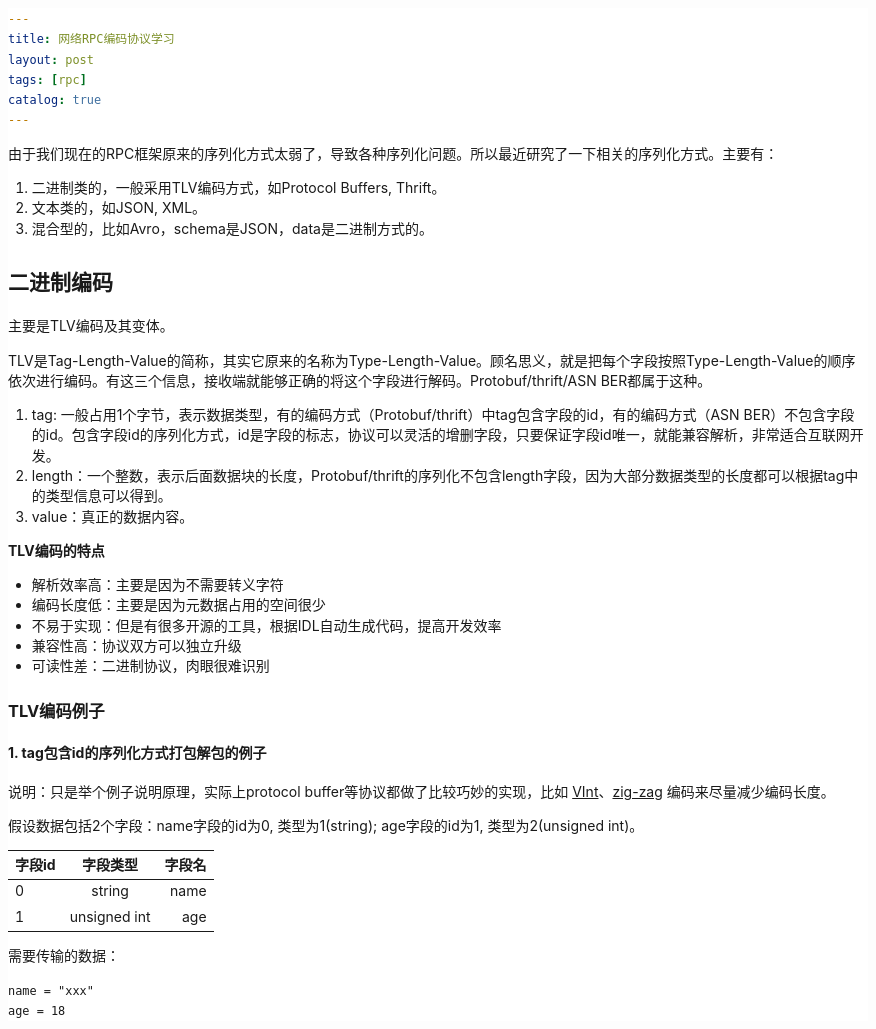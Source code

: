 ```yaml
---
title: 网络RPC编码协议学习
layout: post
tags: [rpc]
catalog: true
---
```


由于我们现在的RPC框架原来的序列化方式太弱了，导致各种序列化问题。所以最近研究了一下相关的序列化方式。主要有：

1. 二进制类的，一般采用TLV编码方式，如Protocol Buffers, Thrift。
2. 文本类的，如JSON, XML。
3. 混合型的，比如Avro，schema是JSON，data是二进制方式的。


二进制编码
---------

主要是TLV编码及其变体。

TLV是Tag-Length-Value的简称，其实它原来的名称为Type-Length-Value。顾名思义，就是把每个字段按照Type-Length-Value的顺序依次进行编码。有这三个信息，接收端就能够正确的将这个字段进行解码。Protobuf/thrift/ASN BER都属于这种。

1. tag: 一般占用1个字节，表示数据类型，有的编码方式（Protobuf/thrift）中tag包含字段的id，有的编码方式（ASN BER）不包含字段的id。包含字段id的序列化方式，id是字段的标志，协议可以灵活的增删字段，只要保证字段id唯一，就能兼容解析，非常适合互联网开发。
2. length：一个整数，表示后面数据块的长度，Protobuf/thrift的序列化不包含length字段，因为大部分数据类型的长度都可以根据tag中的类型信息可以得到。
3. value：真正的数据内容。

**TLV编码的特点**

* 解析效率高：主要是因为不需要转义字符
* 编码长度低：主要是因为元数据占用的空间很少
* 不易于实现：但是有很多开源的工具，根据IDL自动生成代码，提高开发效率
* 兼容性高：协议双方可以独立升级 
* 可读性差：二进制协议，肉眼很难识别


### TLV编码例子

#### 1. tag包含id的序列化方式打包解包的例子

说明：只是举个例子说明原理，实际上protocol buffer等协议都做了比较巧妙的实现，比如 [VInt](http://lucene.apache.org/java/3_5_0/fileformats.html#VInt)、[zig-zag](http://code.google.com/apis/protocolbuffers/docs/encoding.html#types) 编码来尽量减少编码长度。

假设数据包括2个字段：name字段的id为0, 类型为1(string); age字段的id为1, 类型为2(unsigned int)。

| 字段id  | 字段类型   | 字段名 |
| --------|:---------:| ---------:|
| 0  | string | name |  
| 1 | unsigned int | age |

需要传输的数据：

    name = "xxx"
	age = 18
